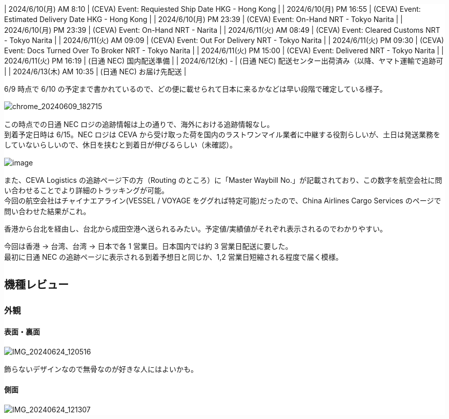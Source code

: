 | 2024/6/10(月) AM 8:10  | (CEVA) Event: Requiested Ship Date HKG - Hong Kong              |
| 2024/6/10(月) PM 16:55 | (CEVA) Event: Estimated Delivery Date HKG - Hong Kong           |
| 2024/6/10(月) PM 23:39 | (CEVA) Event: On-Hand NRT - Tokyo Narita                        |
| 2024/6/10(月) PM 23:39 | (CEVA) Event: On-Hand NRT - Narita                              |
| 2024/6/11(火) AM 08:49 | (CEVA) Event: Cleared Customs NRT - Tokyo Narita                |
| 2024/6/11(火) AM 09:09 | (CEVA) Event: Out For Delivery NRT - Tokyo Narita               |
| 2024/6/11(火) PM 09:30 | (CEVA) Event: Docs Turned Over To Broker NRT - Tokyo Narita     |
| 2024/6/11(火) PM 15:00 | (CEVA) Event: Delivered NRT - Tokyo Narita                      |
| 2024/6/11(火) PM 16:19 | (日通 NEC) 国内配送準備                                         |
| 2024/6/12(水) -        | (日通 NEC) 配送センター出荷済み（以降、ヤマト運輸で追跡可       |
| 2024/6/13(木) AM 10:35 | (日通 NEC) お届け先配送                                         |

6/9 時点で 6/10 の予定まで書かれているので、どの便に載せられて日本に来るかなどは早い段階で確定している様子。

![chrome_20240609_182715](https://gist.github.com/assets/47537864/d8ff3f1e-658a-4b48-8ebf-3049913f7d08)

この時点での日通 NEC ロジの追跡情報は上の通りで、海外における追跡情報なし。  
到着予定日時は 6/15。NEC ロジは CEVA から受け取った荷を国内のラストワンマイル業者に中継する役割らしいが、土日は発送業務をしていないらしいので、休日を挟むと到着日が伸びるらしい（未確認）。

![image](https://gist.github.com/assets/47537864/a076620f-820d-408a-921b-85964fd4fc3a)

また、CEVA Logistics の追跡ページ下の方（Routing のところ）に「Master Waybill No.」が記載されており、この数字を航空会社に問い合わせることでより詳細のトラッキングが可能。  
今回の航空会社はチャイナエアライン(VESSEL / VOYAGE をググれば特定可能)だったので、China Airlines Cargo Services のページで問い合わせた結果がこれ。

香港から台北を経由し、台北から成田空港へ送られるみたい。予定値/実績値がそれぞれ表示されるのでわかりやすい。

今回は香港 → 台湾、台湾 → 日本で各 1 営業日。日本国内では約 3 営業日配送に要した。  
最初に日通 NEC の追跡ページに表示される到着予想日と同じか、1,2 営業日短縮される程度で届く模様。

## 機種レビュー

### 外観

#### 表面・裏面

![IMG_20240624_120516](https://gist.github.com/assets/47537864/88897b97-f7a6-47b2-b5dd-8eca7f3f42f7)

飾らないデザインなので無骨なのが好きな人にはよいかも。

#### 側面

![IMG_20240624_121307](https://gist.github.com/assets/47537864/f1f8ebd7-6a3c-4a99-8e90-4da7e2dbe44b)
